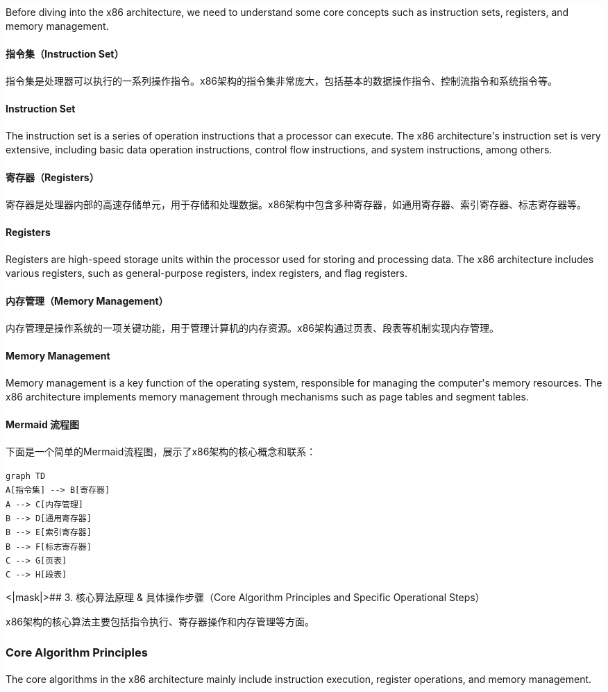 Before diving into the x86 architecture, we need to understand some core concepts such as instruction sets, registers, and memory management.

#### 指令集（Instruction Set）

指令集是处理器可以执行的一系列操作指令。x86架构的指令集非常庞大，包括基本的数据操作指令、控制流指令和系统指令等。

#### Instruction Set

The instruction set is a series of operation instructions that a processor can execute. The x86 architecture's instruction set is very extensive, including basic data operation instructions, control flow instructions, and system instructions, among others.

#### 寄存器（Registers）

寄存器是处理器内部的高速存储单元，用于存储和处理数据。x86架构中包含多种寄存器，如通用寄存器、索引寄存器、标志寄存器等。

#### Registers

Registers are high-speed storage units within the processor used for storing and processing data. The x86 architecture includes various registers, such as general-purpose registers, index registers, and flag registers.

#### 内存管理（Memory Management）

内存管理是操作系统的一项关键功能，用于管理计算机的内存资源。x86架构通过页表、段表等机制实现内存管理。

#### Memory Management

Memory management is a key function of the operating system, responsible for managing the computer's memory resources. The x86 architecture implements memory management through mechanisms such as page tables and segment tables.

#### Mermaid 流程图

下面是一个简单的Mermaid流程图，展示了x86架构的核心概念和联系：

```mermaid
graph TD
A[指令集] --> B[寄存器]
A --> C[内存管理]
B --> D[通用寄存器]
B --> E[索引寄存器]
B --> F[标志寄存器]
C --> G[页表]
C --> H[段表]
```

<|mask|>## 3. 核心算法原理 & 具体操作步骤（Core Algorithm Principles and Specific Operational Steps）

x86架构的核心算法主要包括指令执行、寄存器操作和内存管理等方面。

### Core Algorithm Principles

The core algorithms in the x86 architecture mainly include instruction execution, register operations, and memory management.
